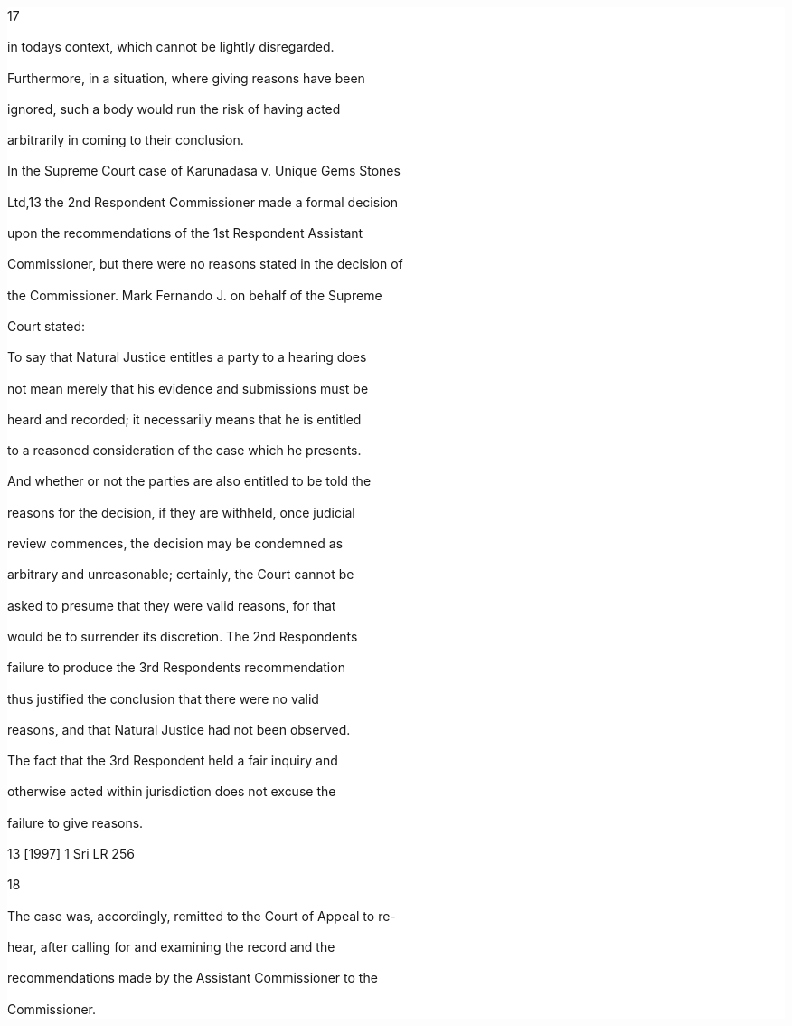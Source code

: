 17

in todays context, which cannot be lightly disregarded.

Furthermore, in a situation, where giving reasons have been

ignored, such a body would run the risk of having acted

arbitrarily in coming to their conclusion.

In the Supreme Court case of Karunadasa v. Unique Gems Stones

Ltd,13 the 2nd Respondent Commissioner made a formal decision

upon the recommendations of the 1st Respondent Assistant

Commissioner, but there were no reasons stated in the decision of

the Commissioner. Mark Fernando J. on behalf of the Supreme

Court stated:

To say that Natural Justice entitles a party to a hearing does

not mean merely that his evidence and submissions must be

heard and recorded; it necessarily means that he is entitled

to a reasoned consideration of the case which he presents.

And whether or not the parties are also entitled to be told the

reasons for the decision, if they are withheld, once judicial

review commences, the decision may be condemned as

arbitrary and unreasonable; certainly, the Court cannot be

asked to presume that they were valid reasons, for that

would be to surrender its discretion. The 2nd Respondents

failure to produce the 3rd Respondents recommendation

thus justified the conclusion that there were no valid

reasons, and that Natural Justice had not been observed.

The fact that the 3rd Respondent held a fair inquiry and

otherwise acted within jurisdiction does not excuse the

failure to give reasons.

13 [1997] 1 Sri LR 256

18

The case was, accordingly, remitted to the Court of Appeal to re-

hear, after calling for and examining the record and the

recommendations made by the Assistant Commissioner to the

Commissioner.
